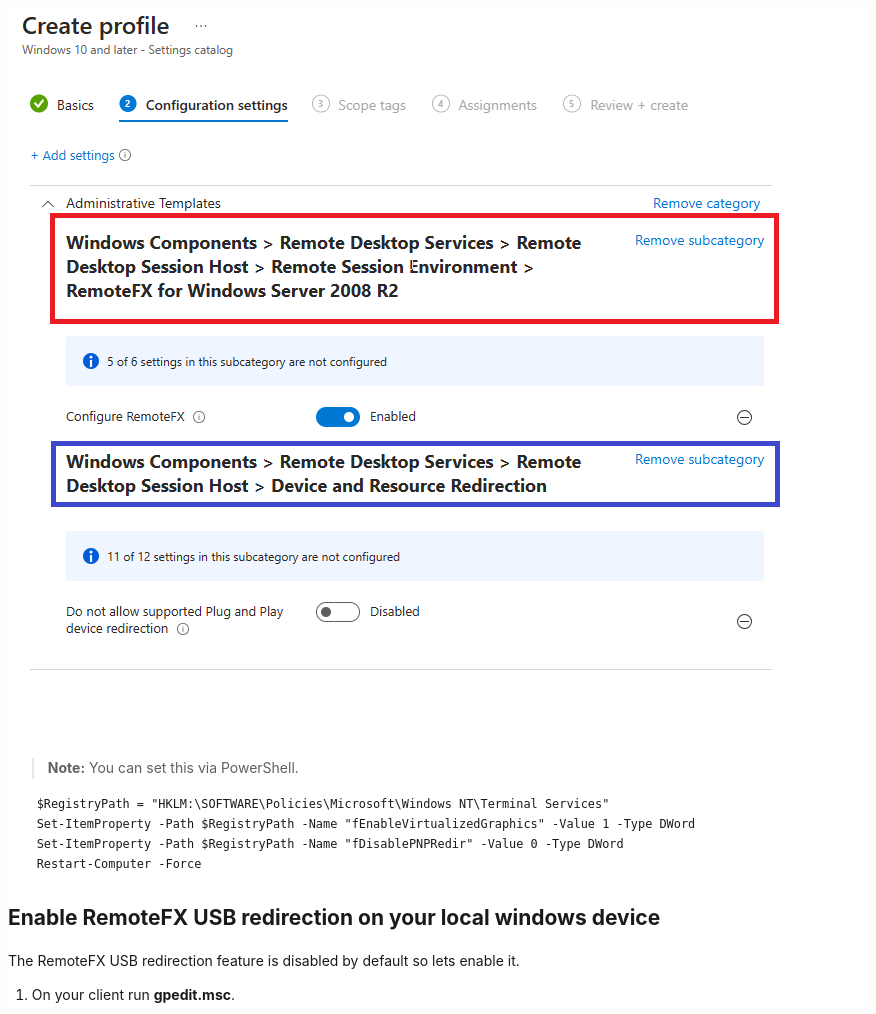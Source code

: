 ![MEMConfig](/assets/img/2023-12-21/2023-12-21-005.png)

>**Note:** You can set this via PowerShell.
```
    $RegistryPath = "HKLM:\SOFTWARE\Policies\Microsoft\Windows NT\Terminal Services"
    Set-ItemProperty -Path $RegistryPath -Name "fEnableVirtualizedGraphics" -Value 1 -Type DWord
    Set-ItemProperty -Path $RegistryPath -Name "fDisablePNPRedir" -Value 0 -Type DWord
    Restart-Computer -Force
```

## Enable RemoteFX USB redirection on your local windows device ##
The RemoteFX USB redirection feature is disabled by default so lets enable it. 

1. On your client run **gpedit.msc**.
